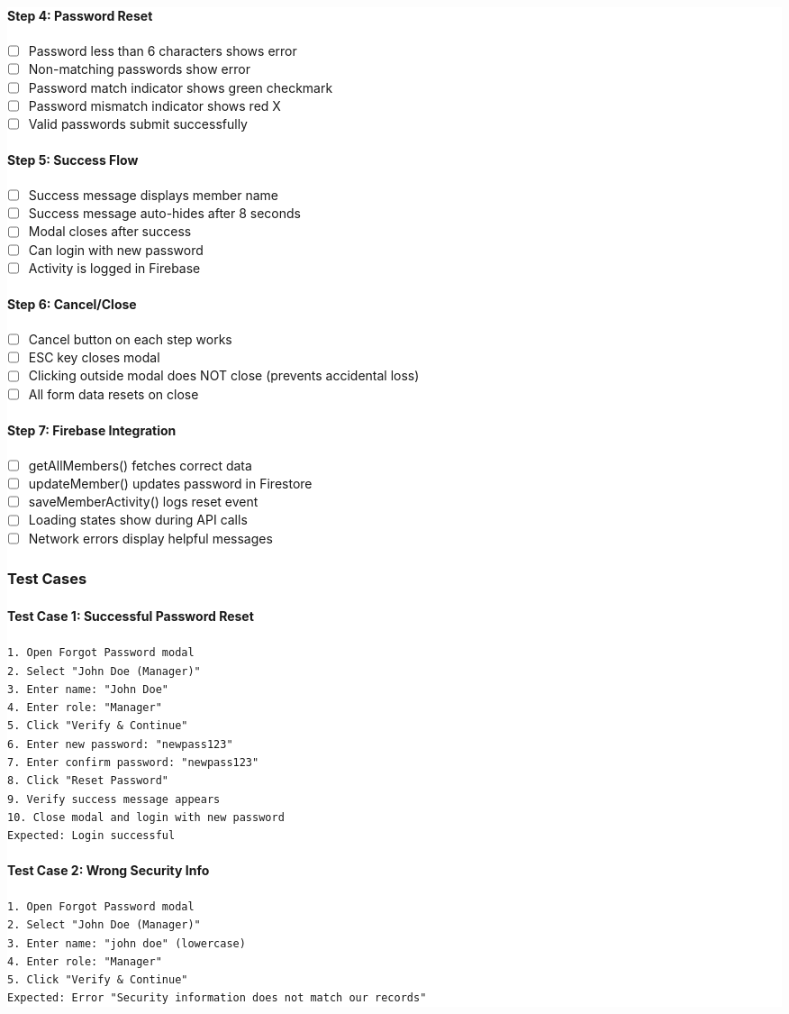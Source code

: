#### **Step 4: Password Reset**
- [ ] Password less than 6 characters shows error
- [ ] Non-matching passwords show error
- [ ] Password match indicator shows green checkmark
- [ ] Password mismatch indicator shows red X
- [ ] Valid passwords submit successfully

#### **Step 5: Success Flow**
- [ ] Success message displays member name
- [ ] Success message auto-hides after 8 seconds
- [ ] Modal closes after success
- [ ] Can login with new password
- [ ] Activity is logged in Firebase

#### **Step 6: Cancel/Close**
- [ ] Cancel button on each step works
- [ ] ESC key closes modal
- [ ] Clicking outside modal does NOT close (prevents accidental loss)
- [ ] All form data resets on close

#### **Step 7: Firebase Integration**
- [ ] getAllMembers() fetches correct data
- [ ] updateMember() updates password in Firestore
- [ ] saveMemberActivity() logs reset event
- [ ] Loading states show during API calls
- [ ] Network errors display helpful messages

### Test Cases

#### **Test Case 1: Successful Password Reset**
```
1. Open Forgot Password modal
2. Select "John Doe (Manager)"
3. Enter name: "John Doe"
4. Enter role: "Manager"
5. Click "Verify & Continue"
6. Enter new password: "newpass123"
7. Enter confirm password: "newpass123"
8. Click "Reset Password"
9. Verify success message appears
10. Close modal and login with new password
Expected: Login successful
```

#### **Test Case 2: Wrong Security Info**
```
1. Open Forgot Password modal
2. Select "John Doe (Manager)"
3. Enter name: "john doe" (lowercase)
4. Enter role: "Manager"
5. Click "Verify & Continue"
Expected: Error "Security information does not match our records"
```
